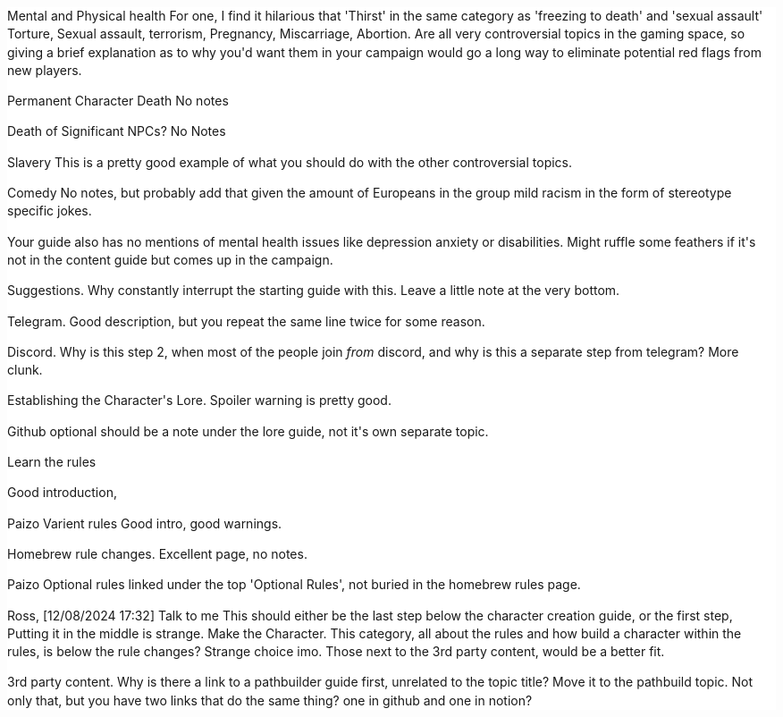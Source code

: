 Mental and Physical health
For one, I find it hilarious that 'Thirst' in the same category as 'freezing to death' and 'sexual assault'
Torture, Sexual assault, terrorism, Pregnancy, Miscarriage, Abortion. Are all very controversial topics in the gaming space, so giving a brief explanation as to why you'd want them in your campaign would go a long way to eliminate potential red flags from new players.

Permanent Character Death
No notes

Death of Significant NPCs?
No Notes

Slavery
This is a pretty good example of what you should do with the other controversial topics.

Comedy
No notes, but probably add that given the amount of Europeans in the group mild racism in the form of stereotype specific jokes.

Your guide also has no mentions of mental health issues like depression anxiety or disabilities. Might ruffle some feathers if it's not in the content guide but comes up in the campaign.

Suggestions.
Why constantly interrupt the starting guide with this. Leave a little note at the very bottom.

Telegram.
Good description, but you repeat the same line twice for some reason.

Discord.
Why is this step 2, when most of the people join *from* discord, and why is this a separate step from telegram? More clunk.

Establishing the Character's Lore.
Spoiler warning is pretty good.

Github optional should be a note under the lore guide, not it's own separate topic.

Learn the rules

Good introduction,

Paizo Varient rules
Good intro, good warnings.

Homebrew rule changes.
Excellent page, no notes.

Paizo Optional rules linked under the top 'Optional Rules', not buried in the homebrew rules page.

Ross, [12/08/2024 17:32]
Talk to me
This should either be the last step below the character creation guide, or the first step, Putting it in the middle is strange.
Make the Character. This category, all about the rules and how build a character within the rules, is below the rule changes? Strange choice imo. Those next to the 3rd party content, would be a better fit.

3rd party content. Why is there a link to a pathbuilder guide first, unrelated to the topic title? Move it to the pathbuild topic. Not only that, but you have two links that do the same thing? one in github and one in notion?
